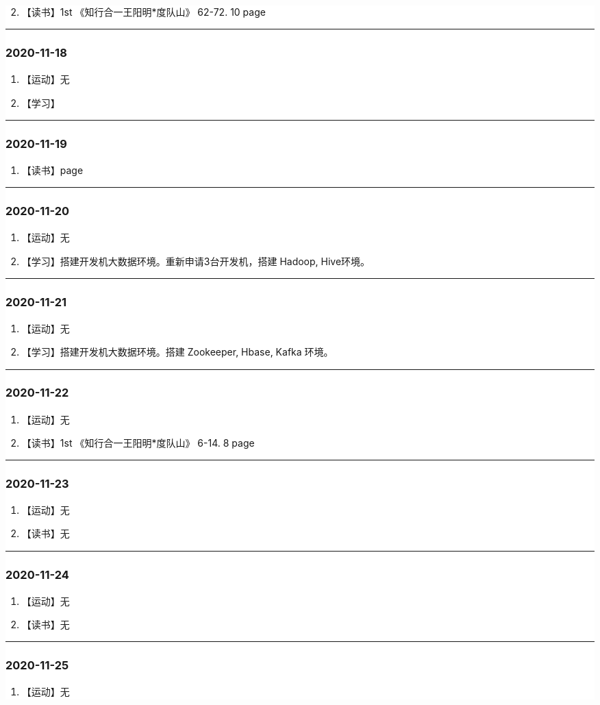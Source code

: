 2. 【读书】1st 《知行合一王阳明*度队山》 62-72. 10 page<br/>

--------------------------------------------


### 2020-11-18
1. 【运动】无

2. 【学习】 <br/>
--------------------------------------------


### 2020-11-19
1. 【读书】page<br/>
--------------------------------------------


### 2020-11-20
1. 【运动】无 <br/>

2. 【学习】搭建开发机大数据环境。重新申请3台开发机，搭建 Hadoop, Hive环境。
--------------------------------------------


### 2020-11-21
1. 【运动】无 <br/>

2. 【学习】搭建开发机大数据环境。搭建 Zookeeper, Hbase, Kafka 环境。
--------------------------------------------


### 2020-11-22
1. 【运动】无 <br/>

2. 【读书】1st 《知行合一王阳明*度队山》 6-14. 8 page<br/>
--------------------------------------------


### 2020-11-23
1. 【运动】无 <br/>

2. 【读书】无 <br/>
--------------------------------------------


### 2020-11-24
1. 【运动】无 <br/>

2. 【读书】无 <br/>
--------------------------------------------


### 2020-11-25
1. 【运动】无 <br/>
